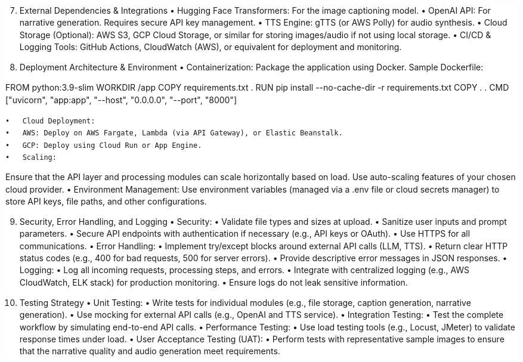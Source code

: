 7. External Dependencies & Integrations
	•	Hugging Face Transformers:
For the image captioning model.
	•	OpenAI API:
For narrative generation. Requires secure API key management.
	•	TTS Engine:
gTTS (or AWS Polly) for audio synthesis.
	•	Cloud Storage (Optional):
AWS S3, GCP Cloud Storage, or similar for storing images/audio if not using local storage.
	•	CI/CD & Logging Tools:
GitHub Actions, CloudWatch (AWS), or equivalent for deployment and monitoring.

8. Deployment Architecture & Environment
	•	Containerization:
Package the application using Docker.
Sample Dockerfile:

FROM python:3.9-slim
WORKDIR /app
COPY requirements.txt .
RUN pip install --no-cache-dir -r requirements.txt
COPY . .
CMD ["uvicorn", "app:app", "--host", "0.0.0.0", "--port", "8000"]


	•	Cloud Deployment:
	•	AWS: Deploy on AWS Fargate, Lambda (via API Gateway), or Elastic Beanstalk.
	•	GCP: Deploy using Cloud Run or App Engine.
	•	Scaling:
Ensure that the API layer and processing modules can scale horizontally based on load. Use auto-scaling features of your chosen cloud provider.
	•	Environment Management:
Use environment variables (managed via a .env file or cloud secrets manager) to store API keys, file paths, and other configurations.

9. Security, Error Handling, and Logging
	•	Security:
	•	Validate file types and sizes at upload.
	•	Sanitize user inputs and prompt parameters.
	•	Secure API endpoints with authentication if necessary (e.g., API keys or OAuth).
	•	Use HTTPS for all communications.
	•	Error Handling:
	•	Implement try/except blocks around external API calls (LLM, TTS).
	•	Return clear HTTP status codes (e.g., 400 for bad requests, 500 for server errors).
	•	Provide descriptive error messages in JSON responses.
	•	Logging:
	•	Log all incoming requests, processing steps, and errors.
	•	Integrate with centralized logging (e.g., AWS CloudWatch, ELK stack) for production monitoring.
	•	Ensure logs do not leak sensitive information.

10. Testing Strategy
	•	Unit Testing:
	•	Write tests for individual modules (e.g., file storage, caption generation, narrative generation).
	•	Use mocking for external API calls (e.g., OpenAI and TTS service).
	•	Integration Testing:
	•	Test the complete workflow by simulating end-to-end API calls.
	•	Performance Testing:
	•	Use load testing tools (e.g., Locust, JMeter) to validate response times under load.
	•	User Acceptance Testing (UAT):
	•	Perform tests with representative sample images to ensure that the narrative quality and audio generation meet requirements.
